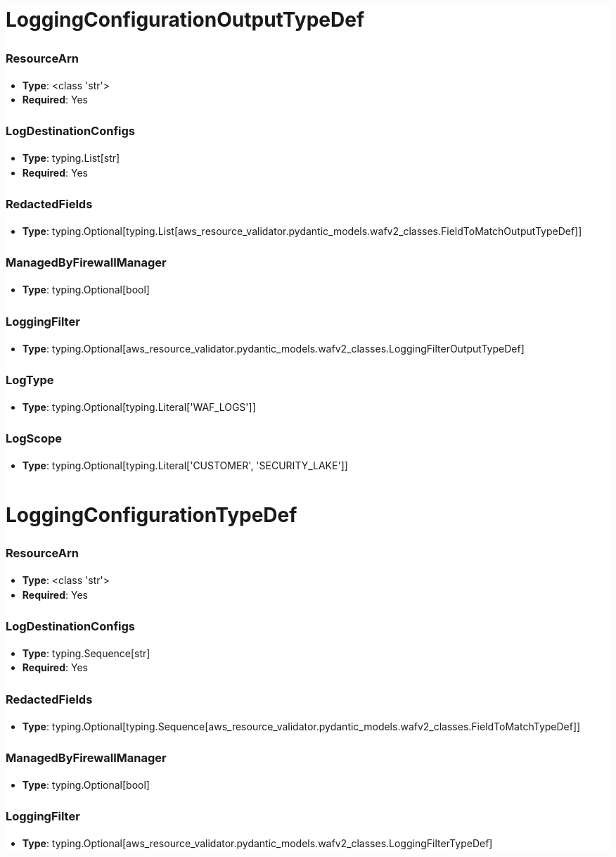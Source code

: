 
# LoggingConfigurationOutputTypeDef

### ResourceArn
- **Type**: <class 'str'>
- **Required**: Yes

### LogDestinationConfigs
- **Type**: typing.List[str]
- **Required**: Yes

### RedactedFields
- **Type**: typing.Optional[typing.List[aws_resource_validator.pydantic_models.wafv2_classes.FieldToMatchOutputTypeDef]]

### ManagedByFirewallManager
- **Type**: typing.Optional[bool]

### LoggingFilter
- **Type**: typing.Optional[aws_resource_validator.pydantic_models.wafv2_classes.LoggingFilterOutputTypeDef]

### LogType
- **Type**: typing.Optional[typing.Literal['WAF_LOGS']]

### LogScope
- **Type**: typing.Optional[typing.Literal['CUSTOMER', 'SECURITY_LAKE']]


# LoggingConfigurationTypeDef

### ResourceArn
- **Type**: <class 'str'>
- **Required**: Yes

### LogDestinationConfigs
- **Type**: typing.Sequence[str]
- **Required**: Yes

### RedactedFields
- **Type**: typing.Optional[typing.Sequence[aws_resource_validator.pydantic_models.wafv2_classes.FieldToMatchTypeDef]]

### ManagedByFirewallManager
- **Type**: typing.Optional[bool]

### LoggingFilter
- **Type**: typing.Optional[aws_resource_validator.pydantic_models.wafv2_classes.LoggingFilterTypeDef]
